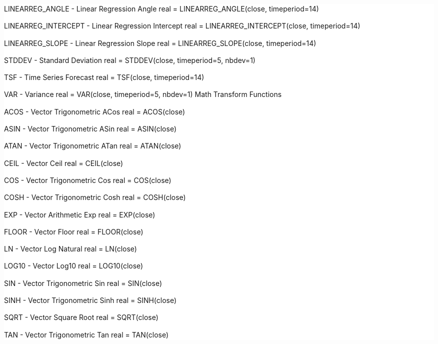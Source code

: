 LINEARREG_ANGLE - Linear Regression Angle
real = LINEARREG_ANGLE(close, timeperiod=14)

LINEARREG_INTERCEPT - Linear Regression Intercept
real = LINEARREG_INTERCEPT(close, timeperiod=14)

LINEARREG_SLOPE - Linear Regression Slope
real = LINEARREG_SLOPE(close, timeperiod=14)

STDDEV - Standard Deviation
real = STDDEV(close, timeperiod=5, nbdev=1)

TSF - Time Series Forecast
real = TSF(close, timeperiod=14)

VAR - Variance
real = VAR(close, timeperiod=5, nbdev=1) 
Math Transform Functions

ACOS - Vector Trigonometric ACos
real = ACOS(close)

ASIN - Vector Trigonometric ASin
real = ASIN(close)

ATAN - Vector Trigonometric ATan
real = ATAN(close)

CEIL - Vector Ceil
real = CEIL(close)

COS - Vector Trigonometric Cos
real = COS(close)

COSH - Vector Trigonometric Cosh
real = COSH(close)

EXP - Vector Arithmetic Exp
real = EXP(close)

FLOOR - Vector Floor
real = FLOOR(close)

LN - Vector Log Natural
real = LN(close)

LOG10 - Vector Log10
real = LOG10(close)

SIN - Vector Trigonometric Sin
real = SIN(close)

SINH - Vector Trigonometric Sinh
real = SINH(close)

SQRT - Vector Square Root
real = SQRT(close)

TAN - Vector Trigonometric Tan
real = TAN(close)
